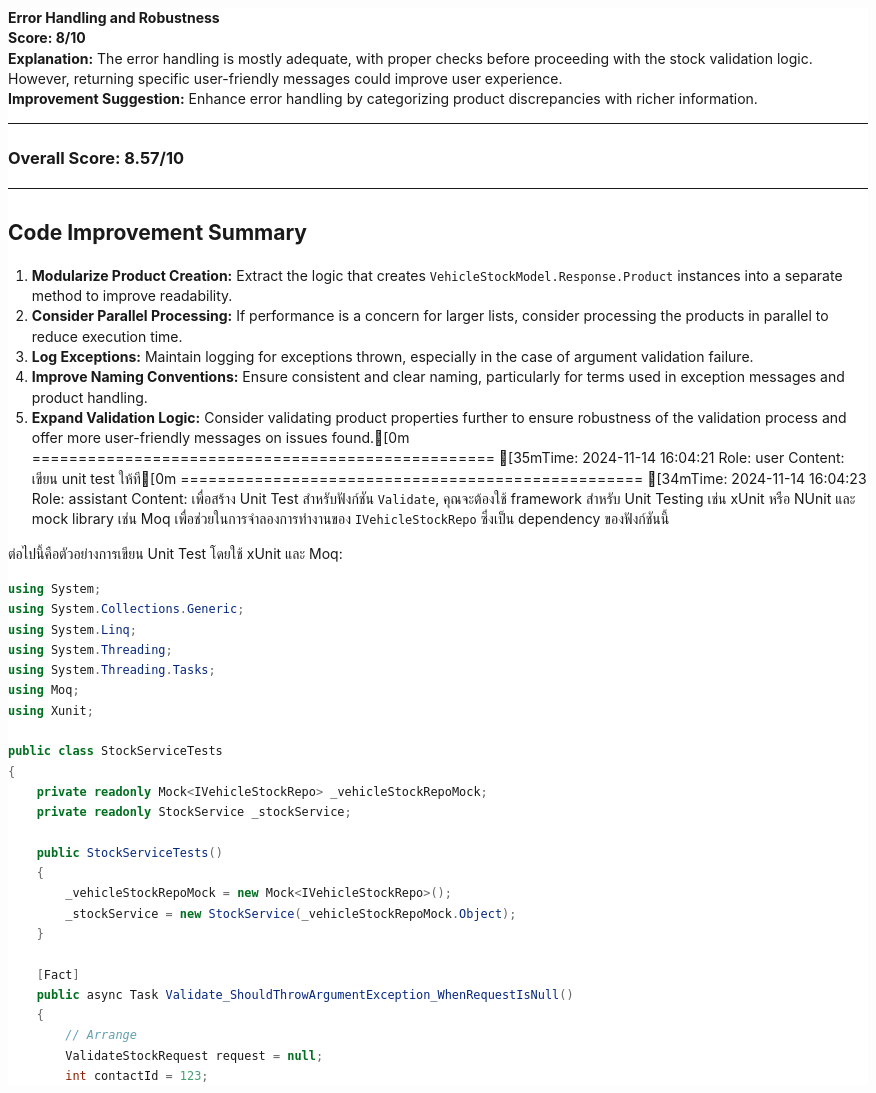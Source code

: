 
**Error Handling and Robustness**  
**Score: 8/10**  
**Explanation:** The error handling is mostly adequate, with proper checks before proceeding with the stock validation logic. However, returning specific user-friendly messages could improve user experience.  
**Improvement Suggestion:** Enhance error handling by categorizing product discrepancies with richer information.

---

### Overall Score: 8.57/10

---

## Code Improvement Summary
1. **Modularize Product Creation:** Extract the logic that creates `VehicleStockModel.Response.Product` instances into a separate method to improve readability.
2. **Consider Parallel Processing:** If performance is a concern for larger lists, consider processing the products in parallel to reduce execution time.
3. **Log Exceptions:** Maintain logging for exceptions thrown, especially in the case of argument validation failure.
4. **Improve Naming Conventions:** Ensure consistent and clear naming, particularly for terms used in exception messages and product handling.
5. **Expand Validation Logic:** Consider validating product properties further to ensure robustness of the validation process and offer more user-friendly messages on issues found.[0m
==================================================
[35mTime: 2024-11-14 16:04:21
Role: user
Content: เขียน unit test ให้ที[0m
==================================================
[34mTime: 2024-11-14 16:04:23
Role: assistant
Content: เพื่อสร้าง Unit Test สำหรับฟังก์ชัน `Validate`, คุณจะต้องใช้ framework สำหรับ Unit Testing เช่น xUnit หรือ NUnit และ mock library เช่น Moq เพื่อช่วยในการจำลองการทำงานของ `IVehicleStockRepo` ซึ่งเป็น dependency ของฟังก์ชันนี้

ต่อไปนี้คือตัวอย่างการเขียน Unit Test โดยใช้ xUnit และ Moq:

```csharp
using System;
using System.Collections.Generic;
using System.Linq;
using System.Threading;
using System.Threading.Tasks;
using Moq;
using Xunit;

public class StockServiceTests
{
    private readonly Mock<IVehicleStockRepo> _vehicleStockRepoMock;
    private readonly StockService _stockService;

    public StockServiceTests()
    {
        _vehicleStockRepoMock = new Mock<IVehicleStockRepo>();
        _stockService = new StockService(_vehicleStockRepoMock.Object);
    }

    [Fact]
    public async Task Validate_ShouldThrowArgumentException_WhenRequestIsNull()
    {
        // Arrange
        ValidateStockRequest request = null;
        int contactId = 123;
```